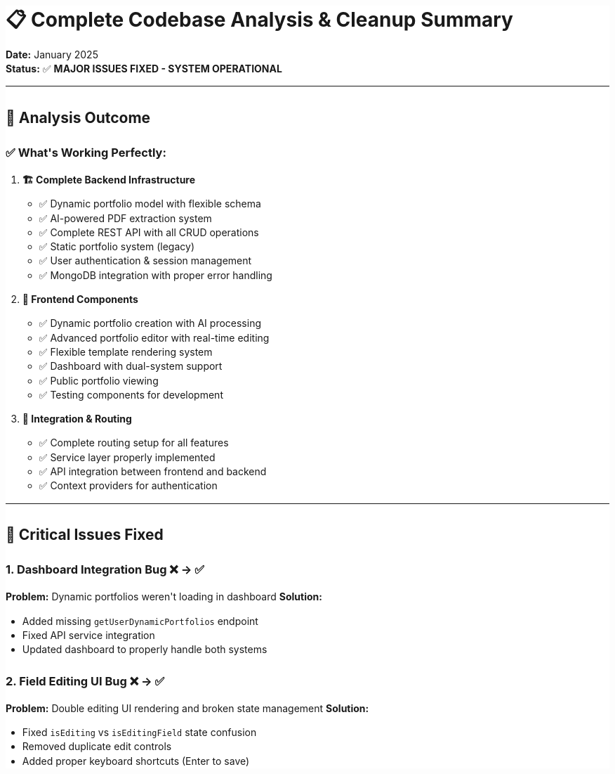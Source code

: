 # 📋 **Complete Codebase Analysis & Cleanup Summary**

**Date:** January 2025  
**Status:** ✅ **MAJOR ISSUES FIXED - SYSTEM OPERATIONAL**

---

## 🎯 **Analysis Outcome**

### **✅ What's Working Perfectly:**

1. **🏗️ Complete Backend Infrastructure**
   - ✅ Dynamic portfolio model with flexible schema
   - ✅ AI-powered PDF extraction system
   - ✅ Complete REST API with all CRUD operations
   - ✅ Static portfolio system (legacy)
   - ✅ User authentication & session management
   - ✅ MongoDB integration with proper error handling

2. **🎨 Frontend Components**
   - ✅ Dynamic portfolio creation with AI processing
   - ✅ Advanced portfolio editor with real-time editing
   - ✅ Flexible template rendering system
   - ✅ Dashboard with dual-system support
   - ✅ Public portfolio viewing
   - ✅ Testing components for development

3. **🔧 Integration & Routing**
   - ✅ Complete routing setup for all features
   - ✅ Service layer properly implemented
   - ✅ API integration between frontend and backend
   - ✅ Context providers for authentication

---

## 🚀 **Critical Issues Fixed**

### **1. Dashboard Integration Bug** ❌ → ✅
**Problem:** Dynamic portfolios weren't loading in dashboard
**Solution:** 
- Added missing `getUserDynamicPortfolios` endpoint
- Fixed API service integration
- Updated dashboard to properly handle both systems

### **2. Field Editing UI Bug** ❌ → ✅
**Problem:** Double editing UI rendering and broken state management
**Solution:**
- Fixed `isEditing` vs `isEditingField` state confusion
- Removed duplicate edit controls
- Added proper keyboard shortcuts (Enter to save)

